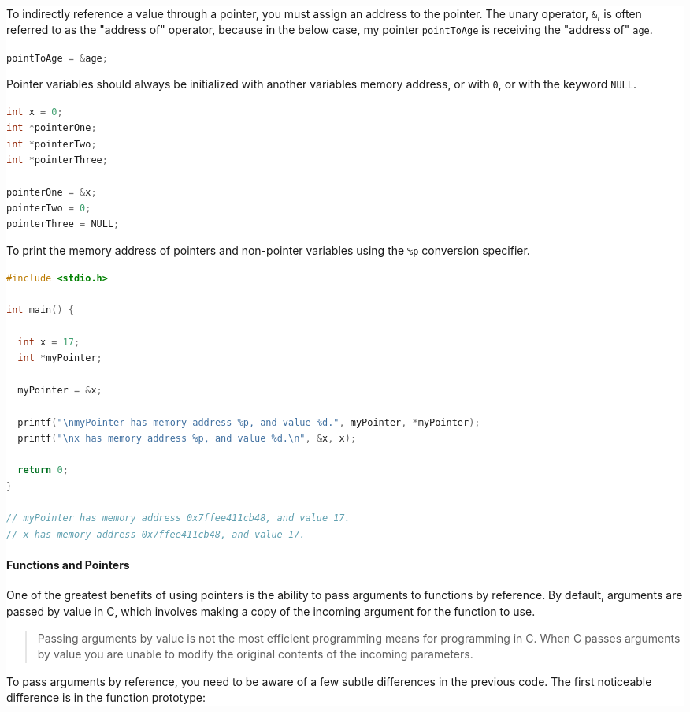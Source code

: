 To indirectly reference a value through a pointer, you must assign an address to the pointer. The unary operator, `&`, is often referred to as the "address of" operator, because in the below case, my pointer `pointToAge` is receiving the "address of" `age`.

```c
pointToAge = &age;
```

Pointer variables should always be initialized with another variables memory address, or with `0`, or with the keyword `NULL`.

```c
int x = 0;
int *pointerOne;
int *pointerTwo;
int *pointerThree;

pointerOne = &x;
pointerTwo = 0;
pointerThree = NULL;
```

To print the memory address of pointers and non-pointer variables using the `%p` conversion specifier.

```c
#include <stdio.h>

int main() {
  
  int x = 17;
  int *myPointer;
  
  myPointer = &x;
  
  printf("\nmyPointer has memory address %p, and value %d.", myPointer, *myPointer);
  printf("\nx has memory address %p, and value %d.\n", &x, x);
  
  return 0;
}

// myPointer has memory address 0x7ffee411cb48, and value 17.
// x has memory address 0x7ffee411cb48, and value 17.
```

#### Functions and Pointers

One of the greatest benefits of using pointers is the ability to pass arguments to functions by reference. By default, arguments are passed by value in C, which involves making a copy of the incoming argument for the function to use. 

>Passing arguments by value is not the most efficient programming means for programming in C. When C passes arguments by value you are unable to modify the original contents of the incoming parameters.

To pass arguments by reference, you need to be aware of a few subtle differences in the previous code. The first noticeable difference is in the function prototype:
